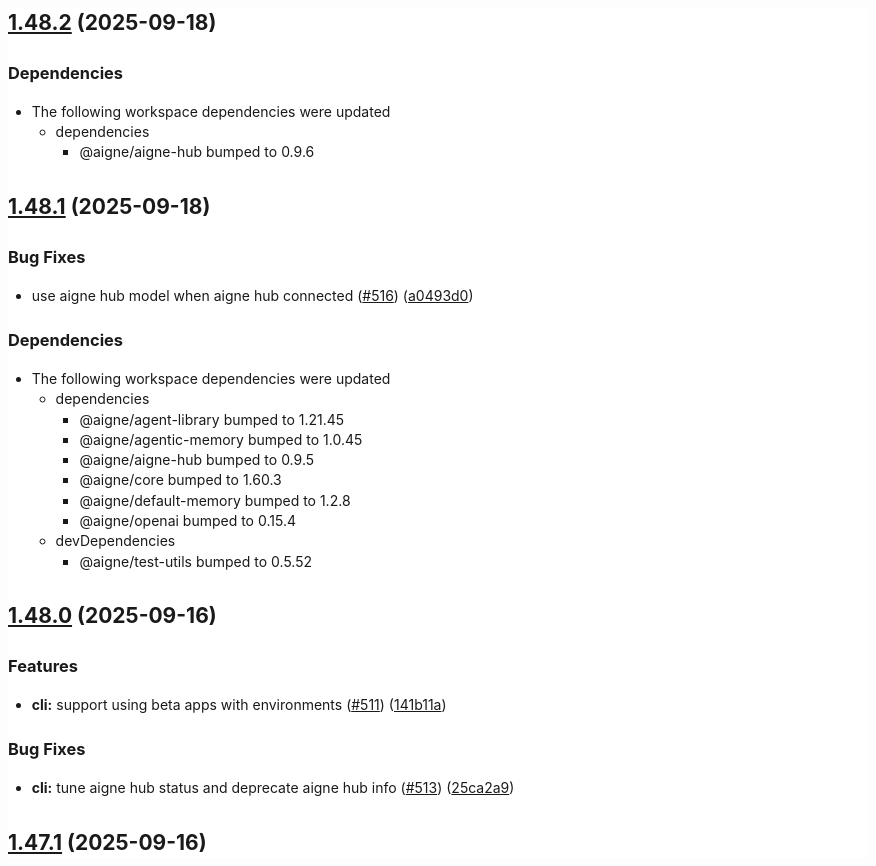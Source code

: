 ## [1.48.2](https://github.com/AIGNE-io/aigne-framework/compare/cli-v1.48.1...cli-v1.48.2) (2025-09-18)


### Dependencies

* The following workspace dependencies were updated
  * dependencies
    * @aigne/aigne-hub bumped to 0.9.6

## [1.48.1](https://github.com/AIGNE-io/aigne-framework/compare/cli-v1.48.0...cli-v1.48.1) (2025-09-18)


### Bug Fixes

* use aigne hub model when aigne hub connected ([#516](https://github.com/AIGNE-io/aigne-framework/issues/516)) ([a0493d0](https://github.com/AIGNE-io/aigne-framework/commit/a0493d0ad453afd3c3734ee2730636c6bd1e08ce))


### Dependencies

* The following workspace dependencies were updated
  * dependencies
    * @aigne/agent-library bumped to 1.21.45
    * @aigne/agentic-memory bumped to 1.0.45
    * @aigne/aigne-hub bumped to 0.9.5
    * @aigne/core bumped to 1.60.3
    * @aigne/default-memory bumped to 1.2.8
    * @aigne/openai bumped to 0.15.4
  * devDependencies
    * @aigne/test-utils bumped to 0.5.52

## [1.48.0](https://github.com/AIGNE-io/aigne-framework/compare/cli-v1.47.1...cli-v1.48.0) (2025-09-16)


### Features

* **cli:** support using beta apps with environments ([#511](https://github.com/AIGNE-io/aigne-framework/issues/511)) ([141b11a](https://github.com/AIGNE-io/aigne-framework/commit/141b11a7757f8a441489c9e7ab5e10df1fafe26f))


### Bug Fixes

* **cli:** tune aigne hub status and deprecate aigne hub info ([#513](https://github.com/AIGNE-io/aigne-framework/issues/513)) ([25ca2a9](https://github.com/AIGNE-io/aigne-framework/commit/25ca2a9c402e9cb2d895737c32e25e957fdefd91))

## [1.47.1](https://github.com/AIGNE-io/aigne-framework/compare/cli-v1.47.0...cli-v1.47.1) (2025-09-16)
